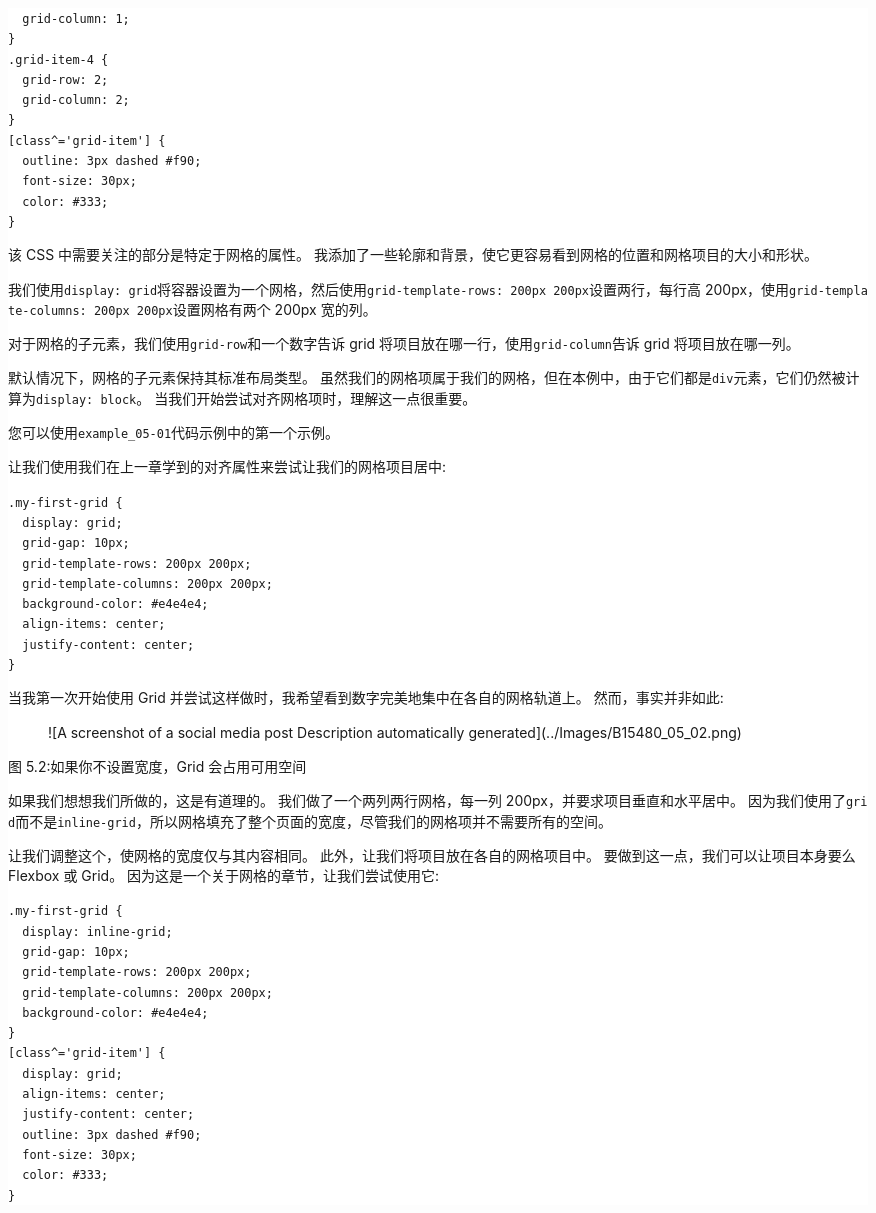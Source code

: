 ```html
  grid-column: 1;
}
.grid-item-4 {
  grid-row: 2;
  grid-column: 2;
}
[class^='grid-item'] {
  outline: 3px dashed #f90;
  font-size: 30px;
  color: #333;
} 
```

该 CSS 中需要关注的部分是特定于网格的属性。 我添加了一些轮廓和背景，使它更容易看到网格的位置和网格项目的大小和形状。

我们使用`display: grid`将容器设置为一个网格，然后使用`grid-template-rows: 200px 200px`设置两行，每行高 200px，使用`grid-template-columns: 200px 200px`设置网格有两个 200px 宽的列。

对于网格的子元素，我们使用`grid-row`和一个数字告诉 grid 将项目放在哪一行，使用`grid-column`告诉 grid 将项目放在哪一列。

默认情况下，网格的子元素保持其标准布局类型。 虽然我们的网格项属于我们的网格，但在本例中，由于它们都是`div`元素，它们仍然被计算为`display: block`。 当我们开始尝试对齐网格项时，理解这一点很重要。

您可以使用`example_05-01`代码示例中的第一个示例。

让我们使用我们在上一章学到的对齐属性来尝试让我们的网格项目居中:

```html
.my-first-grid {
  display: grid;
  grid-gap: 10px;
  grid-template-rows: 200px 200px;
  grid-template-columns: 200px 200px;
  background-color: #e4e4e4;
  align-items: center;
  justify-content: center;
} 
```

当我第一次开始使用 Grid 并尝试这样做时，我希望看到数字完美地集中在各自的网格轨道上。 然而，事实并非如此:

<figure class="mediaobject">![A screenshot of a social media post  Description automatically generated](../Images/B15480_05_02.png)</figure>

图 5.2:如果你不设置宽度，Grid 会占用可用空间

如果我们想想我们所做的，这是有道理的。 我们做了一个两列两行网格，每一列 200px，并要求项目垂直和水平居中。 因为我们使用了`grid`而不是`inline-grid`，所以网格填充了整个页面的宽度，尽管我们的网格项并不需要所有的空间。

让我们调整这个，使网格的宽度仅与其内容相同。 此外，让我们将项目放在各自的网格项目中。 要做到这一点，我们可以让项目本身要么 Flexbox 或 Grid。 因为这是一个关于网格的章节，让我们尝试使用它:

```html
.my-first-grid {
  display: inline-grid;
  grid-gap: 10px;
  grid-template-rows: 200px 200px;
  grid-template-columns: 200px 200px;
  background-color: #e4e4e4;
}
[class^='grid-item'] {
  display: grid;
  align-items: center;
  justify-content: center;
  outline: 3px dashed #f90;
  font-size: 30px;
  color: #333;
} 
```
